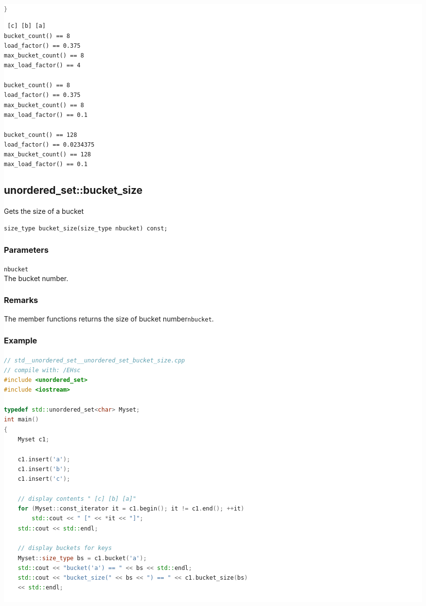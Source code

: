 ```cpp  
}  
```  
  
```Output  
 [c] [b] [a]  
bucket_count() == 8  
load_factor() == 0.375  
max_bucket_count() == 8  
max_load_factor() == 4  
  
bucket_count() == 8  
load_factor() == 0.375  
max_bucket_count() == 8  
max_load_factor() == 0.1  
  
bucket_count() == 128  
load_factor() == 0.0234375  
max_bucket_count() == 128  
max_load_factor() == 0.1  
```  
  
##  <a name="unordered_set__bucket_size"></a>  unordered_set::bucket_size  
 Gets the size of a bucket  
  
```  
size_type bucket_size(size_type nbucket) const;
```  
  
### Parameters  
 `nbucket`  
 The bucket number.  
  
### Remarks  
 The member functions returns the size of bucket number`nbucket`.  
  
### Example  
  
```cpp  
// std__unordered_set__unordered_set_bucket_size.cpp  
// compile with: /EHsc  
#include <unordered_set>  
#include <iostream>  
  
typedef std::unordered_set<char> Myset;  
int main()  
{  
    Myset c1;  
      
    c1.insert('a');  
    c1.insert('b');  
    c1.insert('c');  
      
    // display contents " [c] [b] [a]"  
    for (Myset::const_iterator it = c1.begin(); it != c1.end(); ++it)  
        std::cout << " [" << *it << "]";  
    std::cout << std::endl;  
      
    // display buckets for keys  
    Myset::size_type bs = c1.bucket('a');  
    std::cout << "bucket('a') == " << bs << std::endl;  
    std::cout << "bucket_size(" << bs << ") == " << c1.bucket_size(bs)  
    << std::endl;  
      
```